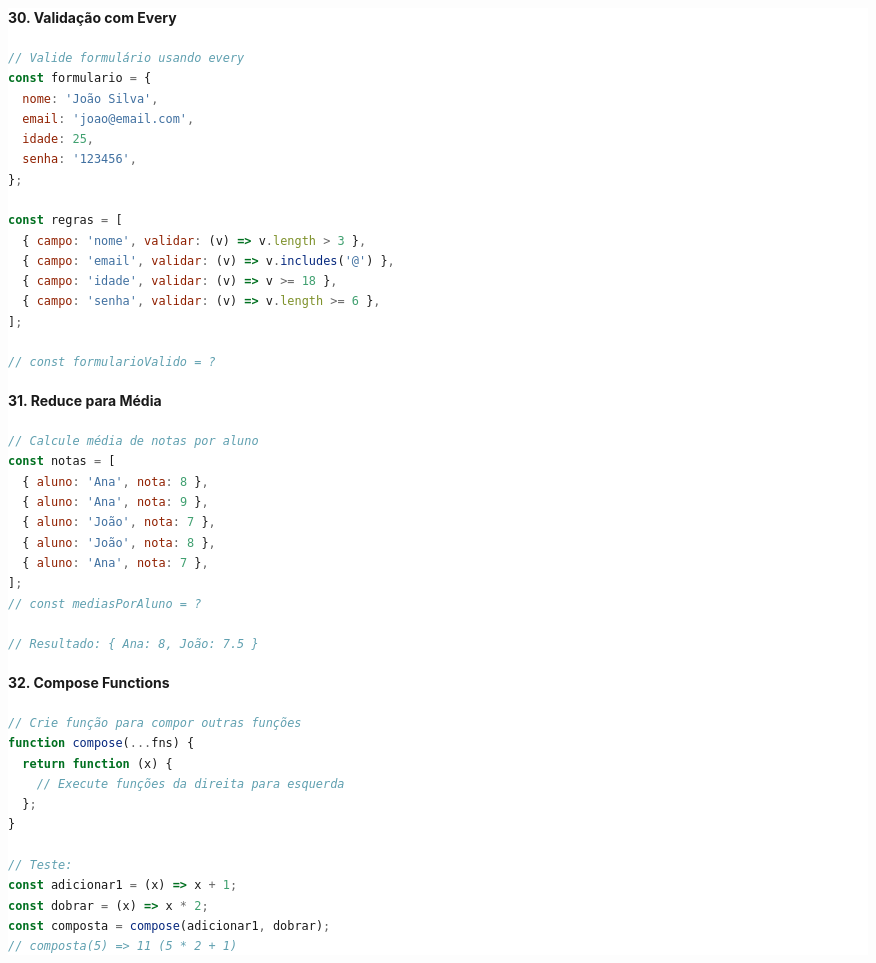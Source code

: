#### 30. Validação com Every

```javascript
// Valide formulário usando every
const formulario = {
  nome: 'João Silva',
  email: 'joao@email.com',
  idade: 25,
  senha: '123456',
};

const regras = [
  { campo: 'nome', validar: (v) => v.length > 3 },
  { campo: 'email', validar: (v) => v.includes('@') },
  { campo: 'idade', validar: (v) => v >= 18 },
  { campo: 'senha', validar: (v) => v.length >= 6 },
];

// const formularioValido = ?
```

#### 31. Reduce para Média

```javascript
// Calcule média de notas por aluno
const notas = [
  { aluno: 'Ana', nota: 8 },
  { aluno: 'Ana', nota: 9 },
  { aluno: 'João', nota: 7 },
  { aluno: 'João', nota: 8 },
  { aluno: 'Ana', nota: 7 },
];
// const mediasPorAluno = ?

// Resultado: { Ana: 8, João: 7.5 }
```

#### 32. Compose Functions

```javascript
// Crie função para compor outras funções
function compose(...fns) {
  return function (x) {
    // Execute funções da direita para esquerda
  };
}

// Teste:
const adicionar1 = (x) => x + 1;
const dobrar = (x) => x * 2;
const composta = compose(adicionar1, dobrar);
// composta(5) => 11 (5 * 2 + 1)
```
